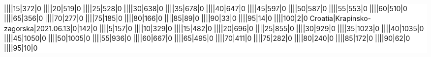 ||||15|372|0
||||20|519|0
||||25|528|0
||||30|638|0
||||35|678|0
||||40|647|0
||||45|597|0
||||50|587|0
||||55|553|0
||||60|510|0
||||65|356|0
||||70|277|0
||||75|185|0
||||80|166|0
||||85|89|0
||||90|33|0
||||95|14|0
||||100|2|0
Croatia|Krapinsko-zagorska|2021.06.13|0|142|0
||||5|157|0
||||10|329|0
||||15|482|0
||||20|696|0
||||25|855|0
||||30|929|0
||||35|1023|0
||||40|1035|0
||||45|1050|0
||||50|1005|0
||||55|936|0
||||60|667|0
||||65|495|0
||||70|411|0
||||75|282|0
||||80|240|0
||||85|172|0
||||90|62|0
||||95|10|0